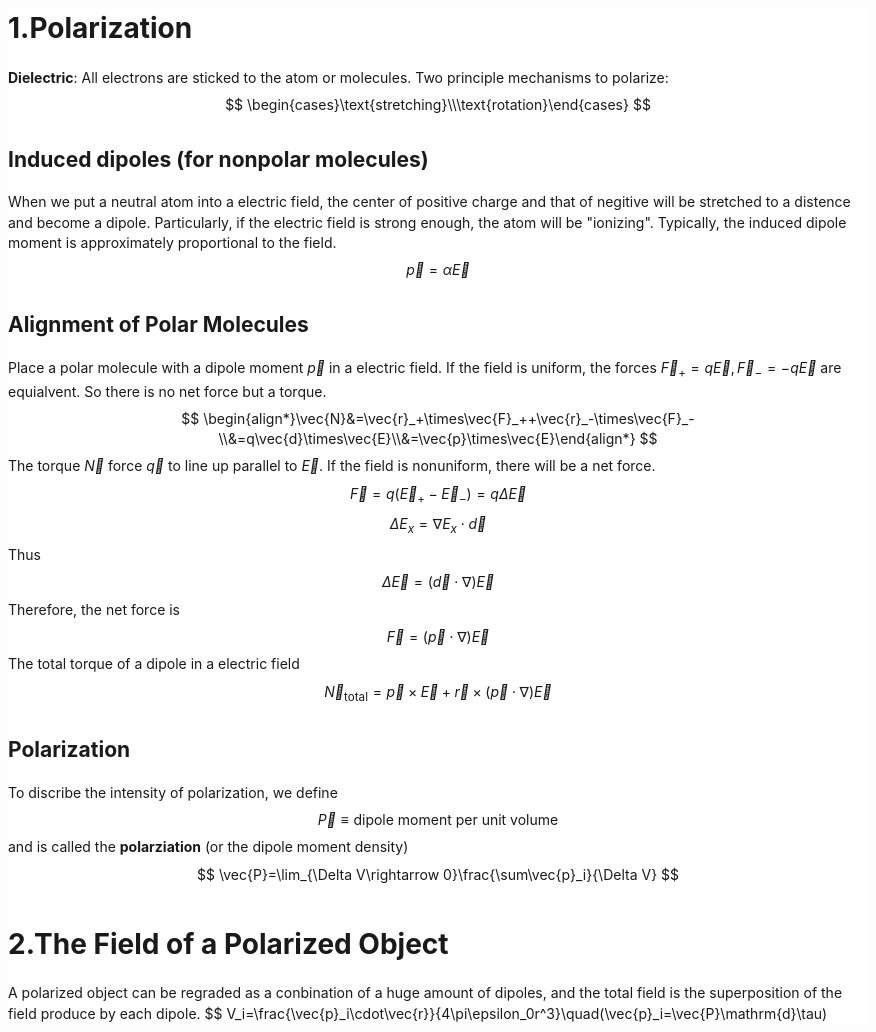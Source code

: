 # 1.Polarization
**Dielectric**: All electrons are sticked to the atom or molecules.
Two principle mechanisms to polarize:
$$
\begin{cases}\text{stretching}\\\text{rotation}\end{cases}
$$
## Induced dipoles (for nonpolar molecules)
When we put a neutral atom into a electric field, the center of positive charge and that of negitive will be stretched to a distence and become a dipole. Particularly, if the electric field is strong enough, the atom will be "ionizing".
Typically, the induced dipole moment is approximately proportional to the field.
$$
\vec{p}=\alpha \vec{E}
$$
## Alignment of Polar Molecules
Place a polar molecule with a dipole moment $\vec{p}$ in a electric field. 
If the field is uniform, the forces $\vec{F}_+=q\vec{E},\vec{F}_-=-q\vec{E}$ are equialvent. So there is no net force but a torque.
$$
\begin{align*}\vec{N}&=\vec{r}_+\times\vec{F}_++\vec{r}_-\times\vec{F}_-\\&=q\vec{d}\times\vec{E}\\&=\vec{p}\times\vec{E}\end{align*}
$$
The torque $\vec{N}$ force $\vec{q}$ to line up parallel to $\vec{E}$.
If the field is nonuniform, there will be a net force.
$$
\vec{F}=q(\vec{E}_+-\vec{E}_-)=q\Delta\vec{E}
$$
$$
\Delta{E_x}=\nabla{E_x}\cdot\vec{d}
$$
Thus
$$
\Delta{\vec{E}}=(\vec{d}\cdot\nabla)\vec{E}
$$
Therefore, the net force is
$$
\vec{F}=(\vec{p}\cdot\nabla)\vec{E}
$$
The total torque of a dipole in a electric field
$$
\vec{N}_{\text{total}}=\vec{p}\times\vec{E}+\vec{r}\times(\vec{p}\cdot\nabla)
\vec{E}
$$
## Polarization
To discribe the intensity of polarization, we define
$$
\vec{P}\equiv\text{dipole moment per unit volume}
$$
and is called the **polarziation** (or the dipole moment density)
$$
\vec{P}=\lim_{\Delta V\rightarrow 0}\frac{\sum\vec{p}_i}{\Delta V}
$$
# 2.The Field of a Polarized Object
A polarized object can be regraded as a conbination of a huge amount of dipoles, and the total field is the superposition of the field produce by each dipole.
$$
V_i=\frac{\vec{p}_i\cdot\vec{r}}{4\pi\epsilon_0r^3}\quad(\vec{p}_i=\vec{P}\mathrm{d}\tau)